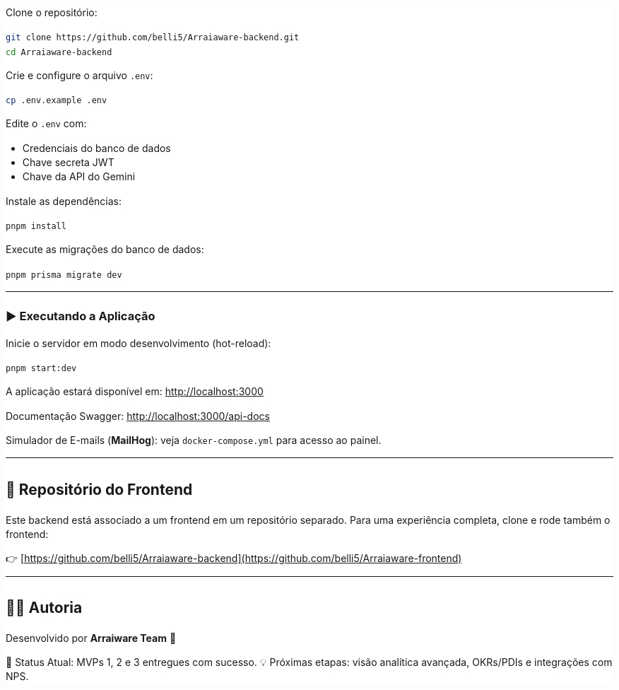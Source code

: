 Clone o repositório:

```bash
git clone https://github.com/belli5/Arraiaware-backend.git
cd Arraiaware-backend
```

Crie e configure o arquivo `.env`:

```bash
cp .env.example .env
```

Edite o `.env` com:
- Credenciais do banco de dados
- Chave secreta JWT
- Chave da API do Gemini

Instale as dependências:

```bash
pnpm install
```

Execute as migrações do banco de dados:

```bash
pnpm prisma migrate dev
```

---

### ▶️ Executando a Aplicação

Inicie o servidor em modo desenvolvimento (hot-reload):

```bash
pnpm start:dev
```

A aplicação estará disponível em: [http://localhost:3000](http://localhost:3000)

Documentação Swagger: [http://localhost:3000/api-docs](http://localhost:3000/api-docs)

Simulador de E-mails (**MailHog**): veja `docker-compose.yml` para acesso ao painel.

---

## 🔗 Repositório do Frontend

Este backend está associado a um frontend em um repositório separado. Para uma experiência completa, clone e rode também o frontend:

👉 [https://github.com/belli5/Arraiaware-backend](https://github.com/belli5/Arraiaware-frontend)

---

## 🧑‍💻 Autoria

Desenvolvido por **Arraiware Team** 🚀

📌 Status Atual: MVPs 1, 2 e 3 entregues com sucesso.
💡 Próximas etapas: visão analítica avançada, OKRs/PDIs e integrações com NPS.
